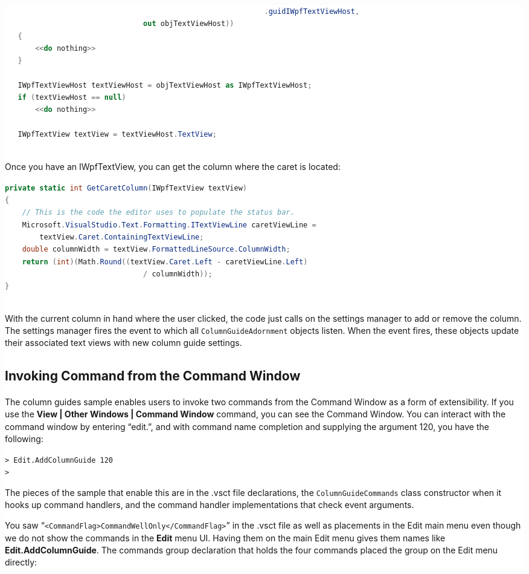 ```c#  
                                                            .guidIWpfTextViewHost,  
                                out objTextViewHost))  
   {  
       <<do nothing>>  
   }  
  
   IWpfTextViewHost textViewHost = objTextViewHost as IWpfTextViewHost;  
   if (textViewHost == null)  
       <<do nothing>>  
  
   IWpfTextView textView = textViewHost.TextView;  
  
```  
  
 Once you have an IWpfTextView, you can get the column where the caret is located:  
  
```c#  
private static int GetCaretColumn(IWpfTextView textView)  
{  
    // This is the code the editor uses to populate the status bar.  
    Microsoft.VisualStudio.Text.Formatting.ITextViewLine caretViewLine =  
        textView.Caret.ContainingTextViewLine;  
    double columnWidth = textView.FormattedLineSource.ColumnWidth;  
    return (int)(Math.Round((textView.Caret.Left - caretViewLine.Left)  
                                / columnWidth));  
}  
  
```  
  
 With the current column in hand where the user clicked, the code just calls on the settings manager to add or remove the column.  The settings manager fires the event to which all `ColumnGuideAdornment` objects listen.  When the event fires, these objects update their associated text views with new column guide settings.  
  
## Invoking Command from the Command Window  
 The column guides sample enables users to invoke two commands from the Command Window as a form of extensibility.  If you use the **View &#124; Other Windows &#124; Command Window** command, you can see the Command Window.  You can interact with the command window by entering “edit.”, and with command name completion and supplying the argument 120, you have the following:  
  
```  
> Edit.AddColumnGuide 120  
>  
```  
  
 The pieces of the sample that enable this are in the .vsct file declarations, the `ColumnGuideCommands` class constructor when it hooks up command handlers, and the command handler implementations that check event arguments.  
  
 You saw “`<CommandFlag>CommandWellOnly</CommandFlag>`” in the .vsct file as well as placements in the Edit main menu even though we do not show the commands in the **Edit** menu UI.  Having them on the main Edit menu gives them names like **Edit.AddColumnGuide**.  The commands group declaration that holds the four commands placed the group on the Edit menu directly:  
  